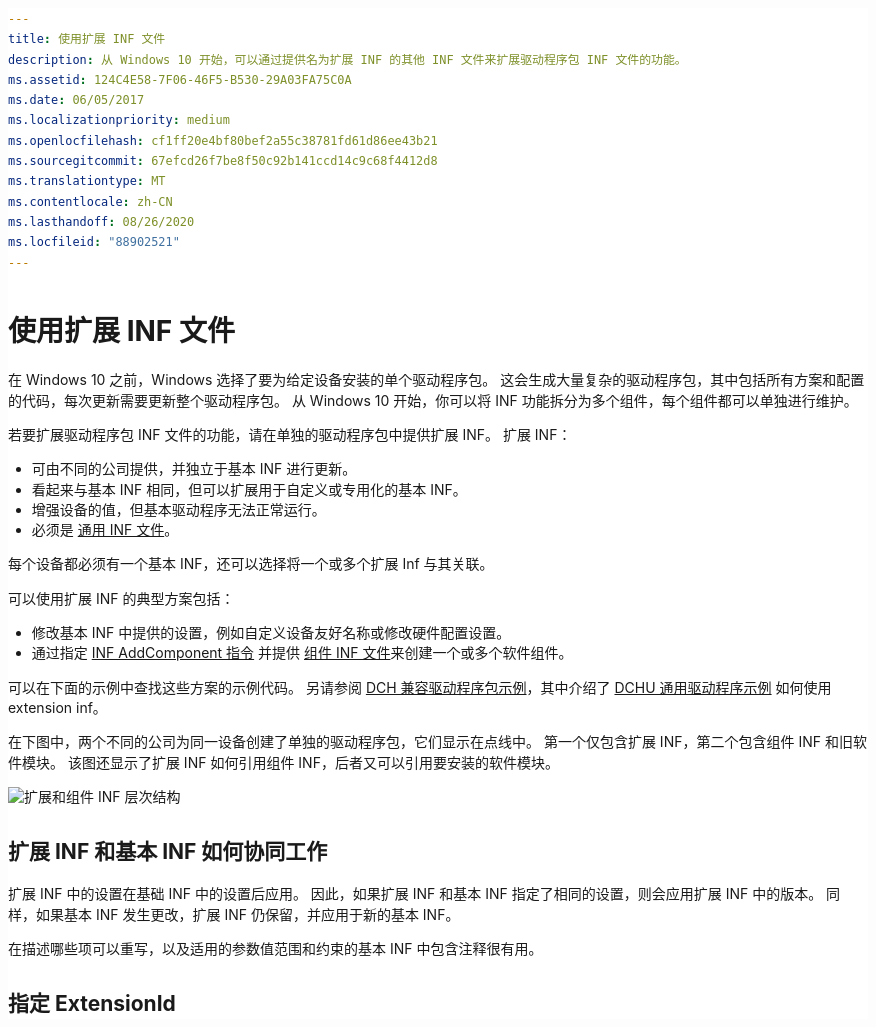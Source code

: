 ```yaml
---
title: 使用扩展 INF 文件
description: 从 Windows 10 开始，可以通过提供名为扩展 INF 的其他 INF 文件来扩展驱动程序包 INF 文件的功能。
ms.assetid: 124C4E58-7F06-46F5-B530-29A03FA75C0A
ms.date: 06/05/2017
ms.localizationpriority: medium
ms.openlocfilehash: cf1ff20e4bf80bef2a55c38781fd61d86ee43b21
ms.sourcegitcommit: 67efcd26f7be8f50c92b141ccd14c9c68f4412d8
ms.translationtype: MT
ms.contentlocale: zh-CN
ms.lasthandoff: 08/26/2020
ms.locfileid: "88902521"
---
```

# <a name="using-an-extension-inf-file"></a>使用扩展 INF 文件

在 Windows 10 之前，Windows 选择了要为给定设备安装的单个驱动程序包。  这会生成大量复杂的驱动程序包，其中包括所有方案和配置的代码，每次更新需要更新整个驱动程序包。  从 Windows 10 开始，你可以将 INF 功能拆分为多个组件，每个组件都可以单独进行维护。

若要扩展驱动程序包 INF 文件的功能，请在单独的驱动程序包中提供扩展 INF。  扩展 INF：

* 可由不同的公司提供，并独立于基本 INF 进行更新。
* 看起来与基本 INF 相同，但可以扩展用于自定义或专用化的基本 INF。
* 增强设备的值，但基本驱动程序无法正常运行。
* 必须是 [通用 INF 文件](../install/using-a-universal-inf-file.md)。

每个设备都必须有一个基本 INF，还可以选择将一个或多个扩展 Inf 与其关联。

可以使用扩展 INF 的典型方案包括：

* 修改基本 INF 中提供的设置，例如自定义设备友好名称或修改硬件配置设置。
* 通过指定 [INF AddComponent 指令](inf-addcomponent-directive.md) 并提供 [组件 INF 文件](using-a-component-inf-file.md)来创建一个或多个软件组件。

可以在下面的示例中查找这些方案的示例代码。  另请参阅 [DCH 兼容驱动程序包示例](../develop/dch-example.md)，其中介绍了 [DCHU 通用驱动程序示例](https://github.com/Microsoft/Windows-driver-samples/tree/master/general/DCHU) 如何使用 extension inf。

在下图中，两个不同的公司为同一设备创建了单独的驱动程序包，它们显示在点线中。  第一个仅包含扩展 INF，第二个包含组件 INF 和旧软件模块。  该图还显示了扩展 INF 如何引用组件 INF，后者又可以引用要安装的软件模块。

![扩展和组件 INF 层次结构](images/extension-component-inf-hierarchy.png)

## <a name="how-extension-inf-and-base-inf-work-together"></a>扩展 INF 和基本 INF 如何协同工作

扩展 INF 中的设置在基础 INF 中的设置后应用。 因此，如果扩展 INF 和基本 INF 指定了相同的设置，则会应用扩展 INF 中的版本。 同样，如果基本 INF 发生更改，扩展 INF 仍保留，并应用于新的基本 INF。

在描述哪些项可以重写，以及适用的参数值范围和约束的基本 INF 中包含注释很有用。

## <a name="specifying-extensionid"></a>指定 ExtensionId
